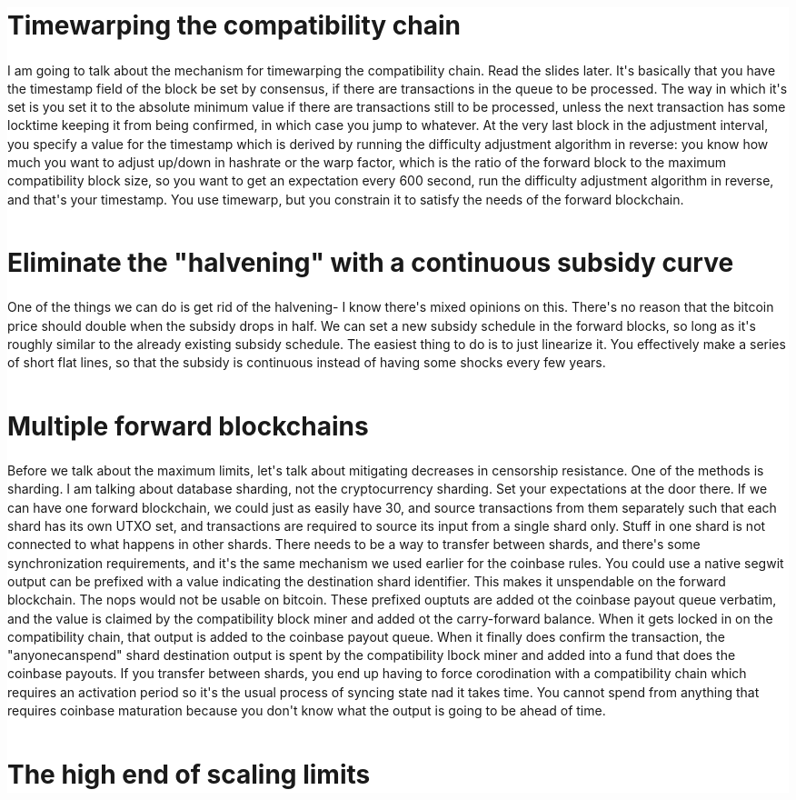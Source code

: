 # Timewarping the compatibility chain

I am going to talk about the mechanism for timewarping the compatibility chain. Read the slides later. It's basically that you have the timestamp field of the block be set by consensus, if there are transactions in the queue to be processed. The way in which it's set is you set it to the absolute minimum value if there are transactions still to be processed, unless the next transaction has some locktime keeping it from being confirmed, in which case you jump to whatever. At the very last block in the adjustment interval, you specify a value for the timestamp which is derived by running the difficulty adjustment algorithm in reverse: you know how much you want to adjust up/down in hashrate or the warp factor, which is the ratio of the forward block to the maximum compatibility block size, so you want to get an expectation every 600 second, run the difficulty adjustment algorithm in reverse, and that's your timestamp. You use timewarp, but you constrain it to satisfy the needs of the forward blockchain.

# Eliminate the "halvening" with a continuous subsidy curve

One of the things we can do is get rid of the halvening- I know there's mixed opinions on this. There's no reason that the bitcoin price should double when the subsidy drops in half. We can set a new subsidy schedule in the forward blocks, so long as it's roughly similar to the already existing subsidy schedule. The easiest thing to do is to just linearize it. You effectively make a series of short flat lines, so that the subsidy is continuous instead of having some shocks every few years.

# Multiple forward blockchains

Before we talk about the maximum limits, let's talk about mitigating decreases in censorship resistance. One of the methods is sharding. I am talking about database sharding, not the cryptocurrency sharding. Set your expectations at the door there. If we can have one forward blockchain, we could just as easily have 30, and source transactions from them separately such that each shard has its own UTXO set, and transactions are required to source its input from a single shard only. Stuff in one shard is not connected to what happens in other shards. There needs to be a way to transfer between shards, and there's some synchronization requirements, and it's the same mechanism we used earlier for the coinbase rules. You could use a native segwit output can be prefixed with a value indicating the destination shard identifier. This makes it unspendable on the forward blockchain. The nops would not be usable on bitcoin. These prefixed ouptuts are added ot the coinbase payout queue verbatim, and the value is claimed by the compatibility block miner and added ot the carry-forward balance. When it gets locked in on the compatibility chain, that output is added to the coinbase payout queue. When it finally does confirm the transaction, the "anyonecanspend" shard destination output is spent by the compatibility lbock miner and added into a fund that does the coinbase payouts. If you transfer between shards, you end up having to force corodination with a compatibility chain which requires an activation period so it's the usual process of syncing state nad it takes time. You cannot spend from anything that requires coinbase maturation because you don't know what the output is going to be ahead of time.

# The high end of scaling limits
